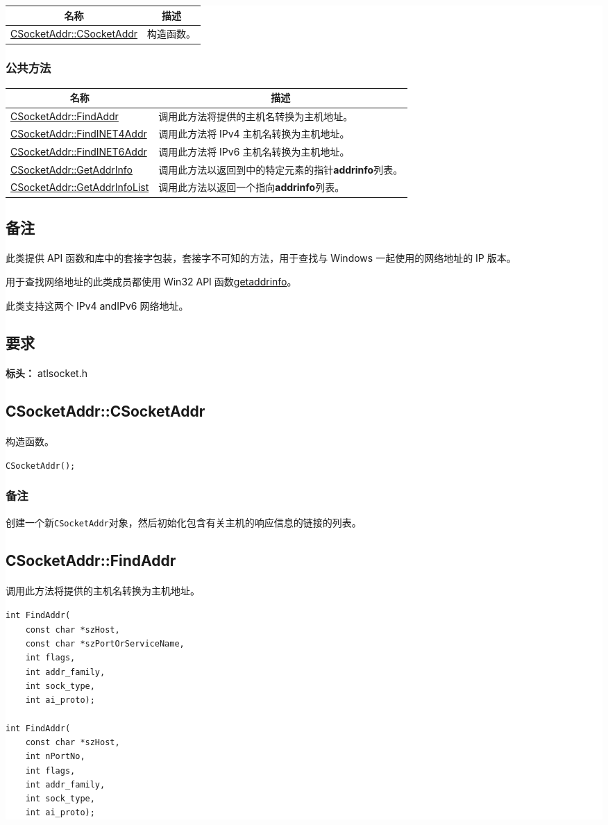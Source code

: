 |名称|描述|  
|----------|-----------------|  
|[CSocketAddr::CSocketAddr](#csocketaddr)|构造函数。|  
  
### <a name="public-methods"></a>公共方法  
  
|名称|描述|  
|----------|-----------------|  
|[CSocketAddr::FindAddr](#findaddr)|调用此方法将提供的主机名转换为主机地址。|  
|[CSocketAddr::FindINET4Addr](#findinet4addr)|调用此方法将 IPv4 主机名转换为主机地址。|  
|[CSocketAddr::FindINET6Addr](#findinet6addr)|调用此方法将 IPv6 主机名转换为主机地址。|  
|[CSocketAddr::GetAddrInfo](#getaddrinfo)|调用此方法以返回到中的特定元素的指针**addrinfo**列表。|  
|[CSocketAddr::GetAddrInfoList](#getaddrinfolist)|调用此方法以返回一个指向**addrinfo**列表。|  
  
## <a name="remarks"></a>备注  
 此类提供 API 函数和库中的套接字包装，套接字不可知的方法，用于查找与 Windows 一起使用的网络地址的 IP 版本。  
  
 用于查找网络地址的此类成员都使用 Win32 API 函数[getaddrinfo](http://msdn.microsoft.com/library/windows/desktop/ms738520)。  
  
 此类支持这两个 IPv4 andIPv6 网络地址。  
  
## <a name="requirements"></a>要求  
 **标头：** atlsocket.h  
  
##  <a name="csocketaddr"></a>CSocketAddr::CSocketAddr  
 构造函数。  
  
```
CSocketAddr();
```  
  
### <a name="remarks"></a>备注  
 创建一个新`CSocketAddr`对象，然后初始化包含有关主机的响应信息的链接的列表。  
  
##  <a name="findaddr"></a>CSocketAddr::FindAddr  
 调用此方法将提供的主机名转换为主机地址。  
  
```
int FindAddr(
    const char *szHost,
    const char *szPortOrServiceName,
    int flags,
    int addr_family,
    int sock_type,
    int ai_proto);

int FindAddr(
    const char *szHost,
    int nPortNo,
    int flags,
    int addr_family,
    int sock_type,
    int ai_proto);
```  
  